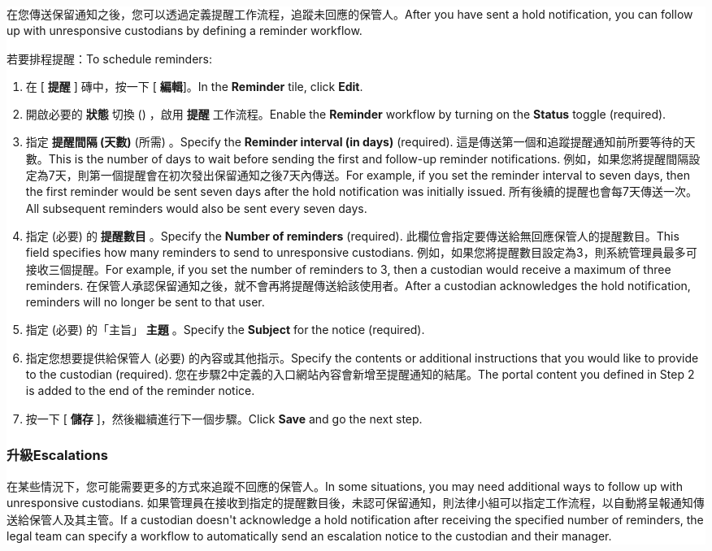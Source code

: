 <span data-ttu-id="1f0c9-177">在您傳送保留通知之後，您可以透過定義提醒工作流程，追蹤未回應的保管人。</span><span class="sxs-lookup"><span data-stu-id="1f0c9-177">After you have sent a hold notification, you can follow up with unresponsive custodians by defining a reminder workflow.</span></span>

<span data-ttu-id="1f0c9-178">若要排程提醒：</span><span class="sxs-lookup"><span data-stu-id="1f0c9-178">To schedule reminders:</span></span>

1. <span data-ttu-id="1f0c9-179">在 [ **提醒** ] 磚中，按一下 [ **編輯**]。</span><span class="sxs-lookup"><span data-stu-id="1f0c9-179">In the **Reminder** tile, click **Edit**.</span></span>

2. <span data-ttu-id="1f0c9-180">開啟必要的 **狀態** 切換 () ，啟用 **提醒** 工作流程。</span><span class="sxs-lookup"><span data-stu-id="1f0c9-180">Enable the **Reminder** workflow by turning on the **Status** toggle (required).</span></span>

3. <span data-ttu-id="1f0c9-181">指定 **提醒間隔 (天數)** (所需) 。</span><span class="sxs-lookup"><span data-stu-id="1f0c9-181">Specify the **Reminder interval (in days)** (required).</span></span> <span data-ttu-id="1f0c9-182">這是傳送第一個和追蹤提醒通知前所要等待的天數。</span><span class="sxs-lookup"><span data-stu-id="1f0c9-182">This is the number of days to wait before sending the first and follow-up reminder notifications.</span></span> <span data-ttu-id="1f0c9-183">例如，如果您將提醒間隔設定為7天，則第一個提醒會在初次發出保留通知之後7天內傳送。</span><span class="sxs-lookup"><span data-stu-id="1f0c9-183">For example, if you set the reminder interval to seven days, then the first reminder would be sent seven days after the hold notification was initially issued.</span></span> <span data-ttu-id="1f0c9-184">所有後續的提醒也會每7天傳送一次。</span><span class="sxs-lookup"><span data-stu-id="1f0c9-184">All subsequent reminders would also be sent every seven days.</span></span>

4. <span data-ttu-id="1f0c9-185">指定 (必要) 的 **提醒數目** 。</span><span class="sxs-lookup"><span data-stu-id="1f0c9-185">Specify the **Number of reminders** (required).</span></span> <span data-ttu-id="1f0c9-186">此欄位會指定要傳送給無回應保管人的提醒數目。</span><span class="sxs-lookup"><span data-stu-id="1f0c9-186">This field specifies how many reminders to send to unresponsive custodians.</span></span> <span data-ttu-id="1f0c9-187">例如，如果您將提醒數目設定為3，則系統管理員最多可接收三個提醒。</span><span class="sxs-lookup"><span data-stu-id="1f0c9-187">For example, if you set the number of reminders to 3, then a custodian would receive a maximum of three reminders.</span></span> <span data-ttu-id="1f0c9-188">在保管人承認保留通知之後，就不會再將提醒傳送給該使用者。</span><span class="sxs-lookup"><span data-stu-id="1f0c9-188">After a custodian acknowledges the hold notification, reminders will no longer be sent to that user.</span></span>

5. <span data-ttu-id="1f0c9-189">指定 (必要) 的「主旨」 **主題** 。</span><span class="sxs-lookup"><span data-stu-id="1f0c9-189">Specify the **Subject** for the notice (required).</span></span> 

6. <span data-ttu-id="1f0c9-190">指定您想要提供給保管人 (必要) 的內容或其他指示。</span><span class="sxs-lookup"><span data-stu-id="1f0c9-190">Specify the contents or additional instructions that you would like to provide to the custodian (required).</span></span> <span data-ttu-id="1f0c9-191">您在步驟2中定義的入口網站內容會新增至提醒通知的結尾。</span><span class="sxs-lookup"><span data-stu-id="1f0c9-191">The portal content you defined in Step 2 is added to the end of the reminder notice.</span></span>

7. <span data-ttu-id="1f0c9-192">按一下 [ **儲存** ]，然後繼續進行下一個步驟。</span><span class="sxs-lookup"><span data-stu-id="1f0c9-192">Click **Save** and go the next step.</span></span>

### <a name="escalations"></a><span data-ttu-id="1f0c9-193">升級</span><span class="sxs-lookup"><span data-stu-id="1f0c9-193">Escalations</span></span>

<span data-ttu-id="1f0c9-194">在某些情況下，您可能需要更多的方式來追蹤不回應的保管人。</span><span class="sxs-lookup"><span data-stu-id="1f0c9-194">In some situations, you may need additional ways to follow up with unresponsive custodians.</span></span> <span data-ttu-id="1f0c9-195">如果管理員在接收到指定的提醒數目後，未認可保留通知，則法律小組可以指定工作流程，以自動將呈報通知傳送給保管人及其主管。</span><span class="sxs-lookup"><span data-stu-id="1f0c9-195">If a custodian doesn't acknowledge a hold notification after receiving the specified number of reminders, the legal team can specify a workflow to automatically send an escalation notice to the custodian and their manager.</span></span>
